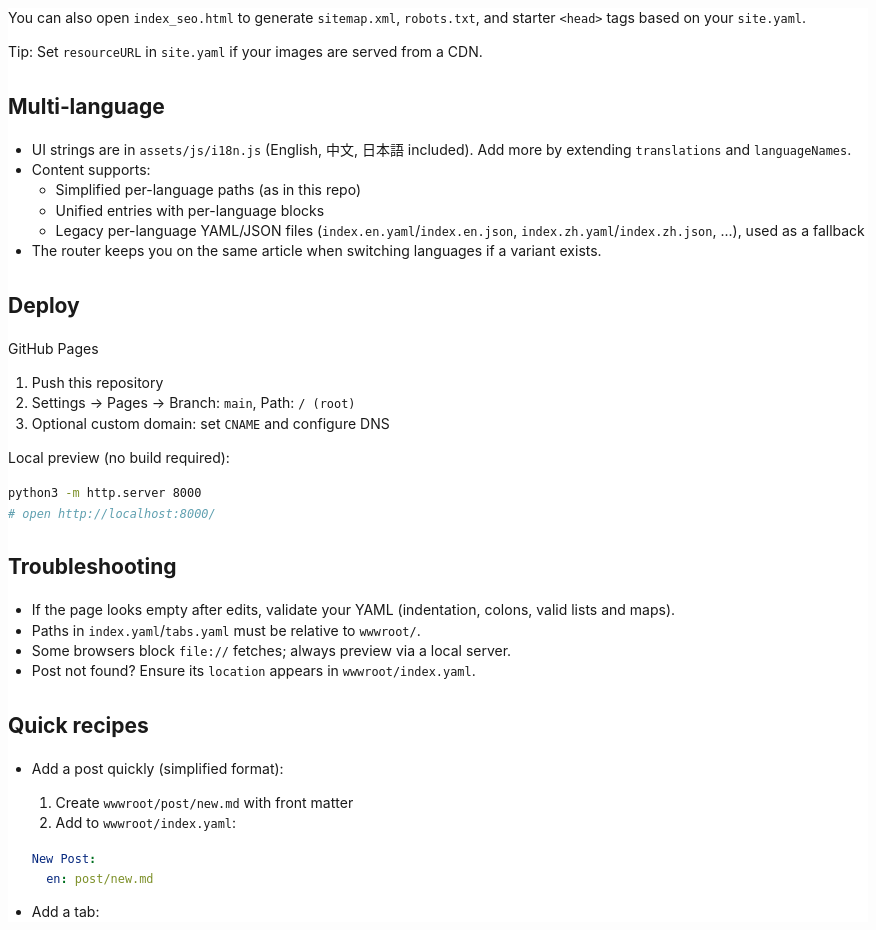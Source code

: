 You can also open `index_seo.html` to generate `sitemap.xml`, `robots.txt`, and starter `<head>` tags based on your `site.yaml`.

Tip: Set `resourceURL` in `site.yaml` if your images are served from a CDN.


## Multi‑language

- UI strings are in `assets/js/i18n.js` (English, 中文, 日本語 included). Add more by extending `translations` and `languageNames`.
- Content supports:
  - Simplified per-language paths (as in this repo)
  - Unified entries with per-language blocks
  - Legacy per-language YAML/JSON files (`index.en.yaml`/`index.en.json`, `index.zh.yaml`/`index.zh.json`, ...), used as a fallback
- The router keeps you on the same article when switching languages if a variant exists.


## Deploy

GitHub Pages

1) Push this repository
2) Settings → Pages → Branch: `main`, Path: `/ (root)`
3) Optional custom domain: set `CNAME` and configure DNS

Local preview (no build required):

```bash
python3 -m http.server 8000
# open http://localhost:8000/
```


## Troubleshooting

- If the page looks empty after edits, validate your YAML (indentation, colons, valid lists and maps).
- Paths in `index.yaml`/`tabs.yaml` must be relative to `wwwroot/`.
- Some browsers block `file://` fetches; always preview via a local server.
- Post not found? Ensure its `location` appears in `wwwroot/index.yaml`.


## Quick recipes

- Add a post quickly (simplified format):

  1) Create `wwwroot/post/new.md` with front matter
  2) Add to `wwwroot/index.yaml`:

  ```yaml
  New Post:
    en: post/new.md
  ```

- Add a tab:
